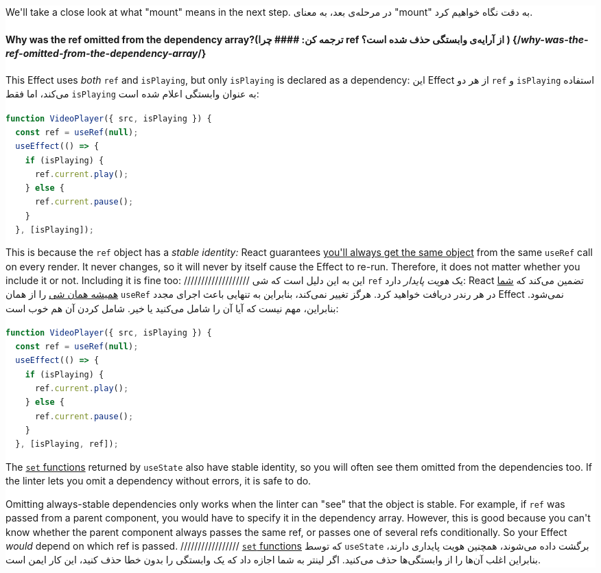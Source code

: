 We'll take a close look at what "mount" means in the next step.
در مرحله‌ی بعد، به معنای "mount" به دقت نگاه خواهیم کرد.

</Pitfall>

<DeepDive>

#### Why was the ref omitted from the dependency array?(ترجمه کن: #### چرا ref از آرایه‌ی وابستگی حذف شده است؟ ) {/*why-was-the-ref-omitted-from-the-dependency-array*/}

This Effect uses _both_ `ref` and `isPlaying`, but only `isPlaying` is declared as a dependency:
این Effect از هر دو `ref` و `isPlaying` استفاده می‌کند، اما فقط `isPlaying` به عنوان وابستگی اعلام شده است:

```js {9}
function VideoPlayer({ src, isPlaying }) {
  const ref = useRef(null);
  useEffect(() => {
    if (isPlaying) {
      ref.current.play();
    } else {
      ref.current.pause();
    }
  }, [isPlaying]);
```

This is because the `ref` object has a *stable identity:* React guarantees [you'll always get the same object](/reference/react/useRef#returns) from the same `useRef` call on every render. It never changes, so it will never by itself cause the Effect to re-run. Therefore, it does not matter whether you include it or not. Including it is fine too:
///////////////////
این به این دلیل است که شی `ref` یک *هویت پایدار* دارد: React تضمین می‌کند که [شما همیشه همان شی](/reference/react/useRef#returns) را از همان `useRef` در هر رندر دریافت خواهید کرد. هرگز تغییر نمی‌کند، بنابراین به تنهایی باعث اجرای مجدد Effect نمی‌شود. بنابراین، مهم نیست که آیا آن را شامل می‌کنید یا خیر. شامل کردن آن هم خوب است:

```js {9}
function VideoPlayer({ src, isPlaying }) {
  const ref = useRef(null);
  useEffect(() => {
    if (isPlaying) {
      ref.current.play();
    } else {
      ref.current.pause();
    }
  }, [isPlaying, ref]);
```

The [`set` functions](/reference/react/useState#setstate) returned by `useState` also have stable identity, so you will often see them omitted from the dependencies too. If the linter lets you omit a dependency without errors, it is safe to do.

Omitting always-stable dependencies only works when the linter can "see" that the object is stable. For example, if `ref` was passed from a parent component, you would have to specify it in the dependency array. However, this is good because you can't know whether the parent component always passes the same ref, or passes one of several refs conditionally. So your Effect _would_ depend on which ref is passed.
/////////////////
[`set` functions](/reference/react/useState#setstate) که توسط `useState` برگشت داده می‌شوند، همچنین هویت پایداری دارند، بنابراین اغلب آن‌ها را از وابستگی‌ها حذف می‌کنید. اگر لینتر به شما اجازه داد که یک وابستگی را بدون خطا حذف کنید، این کار ایمن است.
